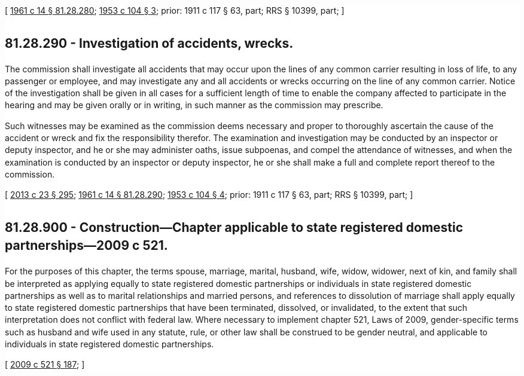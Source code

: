 \[ [1961 c 14 § 81.28.280](https://leg.wa.gov/CodeReviser/documents/sessionlaw/1961c14.pdf?cite=1961%20c%2014%20§%2081.28.280); [1953 c 104 § 3](https://leg.wa.gov/CodeReviser/documents/sessionlaw/1953c104.pdf?cite=1953%20c%20104%20§%203); prior: 1911 c 117 § 63, part; RRS § 10399, part; \]

## 81.28.290 - Investigation of accidents, wrecks.
The commission shall investigate all accidents that may occur upon the lines of any common carrier resulting in loss of life, to any passenger or employee, and may investigate any and all accidents or wrecks occurring on the line of any common carrier. Notice of the investigation shall be given in all cases for a sufficient length of time to enable the company affected to participate in the hearing and may be given orally or in writing, in such manner as the commission may prescribe.

Such witnesses may be examined as the commission deems necessary and proper to thoroughly ascertain the cause of the accident or wreck and fix the responsibility therefor. The examination and investigation may be conducted by an inspector or deputy inspector, and he or she may administer oaths, issue subpoenas, and compel the attendance of witnesses, and when the examination is conducted by an inspector or deputy inspector, he or she shall make a full and complete report thereof to the commission.

\[ [2013 c 23 § 295](https://lawfilesext.leg.wa.gov/biennium/2013-14/Pdf/Bills/Session%20Laws/Senate/5077-S.SL.pdf?cite=2013%20c%2023%20§%20295); [1961 c 14 § 81.28.290](https://leg.wa.gov/CodeReviser/documents/sessionlaw/1961c14.pdf?cite=1961%20c%2014%20§%2081.28.290); [1953 c 104 § 4](https://leg.wa.gov/CodeReviser/documents/sessionlaw/1953c104.pdf?cite=1953%20c%20104%20§%204); prior: 1911 c 117 § 63, part; RRS § 10399, part; \]

## 81.28.900 - Construction—Chapter applicable to state registered domestic partnerships—2009 c 521.
For the purposes of this chapter, the terms spouse, marriage, marital, husband, wife, widow, widower, next of kin, and family shall be interpreted as applying equally to state registered domestic partnerships or individuals in state registered domestic partnerships as well as to marital relationships and married persons, and references to dissolution of marriage shall apply equally to state registered domestic partnerships that have been terminated, dissolved, or invalidated, to the extent that such interpretation does not conflict with federal law. Where necessary to implement chapter 521, Laws of 2009, gender-specific terms such as husband and wife used in any statute, rule, or other law shall be construed to be gender neutral, and applicable to individuals in state registered domestic partnerships.

\[ [2009 c 521 § 187](https://lawfilesext.leg.wa.gov/biennium/2009-10/Pdf/Bills/Session%20Laws/Senate/5688-S2.SL.pdf?cite=2009%20c%20521%20§%20187); \]

